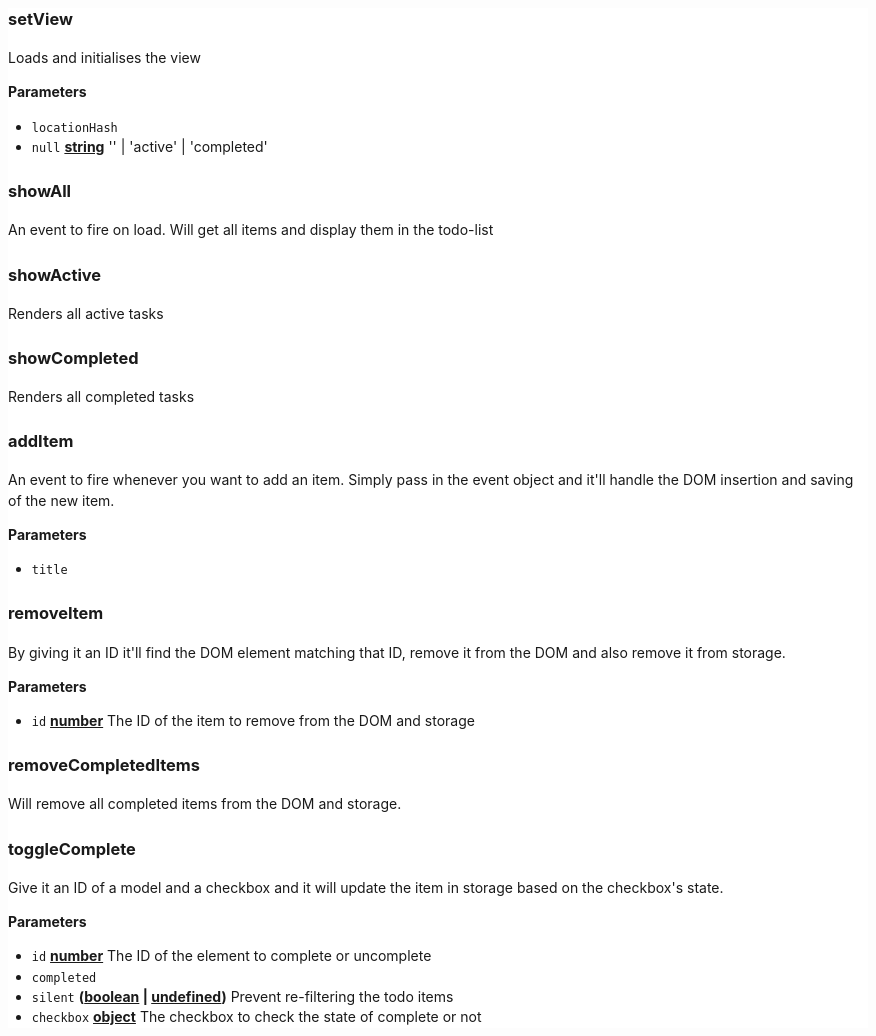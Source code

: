 ### setView

Loads and initialises the view

**Parameters**

-   `locationHash`  
-   `null` **[string](https://developer.mozilla.org/docs/Web/JavaScript/Reference/Global_Objects/String)** '' | 'active' | 'completed'

### showAll

An event to fire on load. Will get all items and display them in the
todo-list

### showActive

Renders all active tasks

### showCompleted

Renders all completed tasks

### addItem

An event to fire whenever you want to add an item. Simply pass in the event
object and it'll handle the DOM insertion and saving of the new item.

**Parameters**

-   `title`  

### removeItem

By giving it an ID it'll find the DOM element matching that ID,
remove it from the DOM and also remove it from storage.

**Parameters**

-   `id` **[number](https://developer.mozilla.org/docs/Web/JavaScript/Reference/Global_Objects/Number)** The ID of the item to remove from the DOM and
    storage

### removeCompletedItems

Will remove all completed items from the DOM and storage.

### toggleComplete

Give it an ID of a model and a checkbox and it will update the item
in storage based on the checkbox's state.

**Parameters**

-   `id` **[number](https://developer.mozilla.org/docs/Web/JavaScript/Reference/Global_Objects/Number)** The ID of the element to complete or uncomplete
-   `completed`  
-   `silent` **([boolean](https://developer.mozilla.org/docs/Web/JavaScript/Reference/Global_Objects/Boolean) \| [undefined](https://developer.mozilla.org/docs/Web/JavaScript/Reference/Global_Objects/undefined))** Prevent re-filtering the todo items
-   `checkbox` **[object](https://developer.mozilla.org/docs/Web/JavaScript/Reference/Global_Objects/Object)** The checkbox to check the state of complete
                             or not
